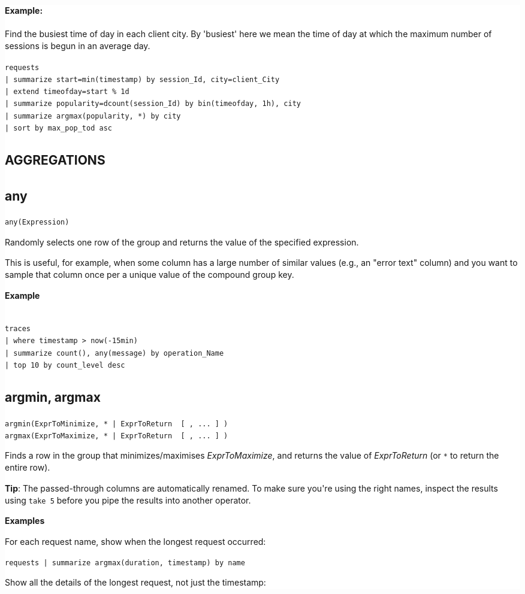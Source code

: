 
#### Example: 

Find the busiest time of day in each client city. By 'busiest' here we mean the time of day at which the maximum number of sessions is begun in an average day.

```
requests  
| summarize start=min(timestamp) by session_Id, city=client_City 
| extend timeofday=start % 1d 
| summarize popularity=dcount(session_Id) by bin(timeofday, 1h), city 
| summarize argmax(popularity, *) by city  
| sort by max_pop_tod asc
```

## AGGREGATIONS

## any 

    any(Expression)

Randomly selects one row of the group and returns the value of the specified expression.

This is useful, for example, when some column has a large number of similar values (e.g., an "error text" column) and you want to sample that column once per a unique value of the compound group key. 

**Example**  

```

traces 
| where timestamp > now(-15min)  
| summarize count(), any(message) by operation_Name 
| top 10 by count_level desc 
```

<a name="argmin"></a>
<a name="argmax"></a>
## argmin, argmax

    argmin(ExprToMinimize, * | ExprToReturn  [ , ... ] )
    argmax(ExprToMaximize, * | ExprToReturn  [ , ... ] ) 

Finds a row in the group that minimizes/maximises *ExprToMaximize*, and returns the value of *ExprToReturn* (or `*` to return the entire row).

**Tip**: The passed-through columns are automatically renamed. To make sure you're using the right names, inspect the results using `take 5` before you pipe the results into another operator.

**Examples**

For each request name, show when the longest request occurred:

    requests | summarize argmax(duration, timestamp) by name

Show all the details of the longest request, not just the timestamp:
